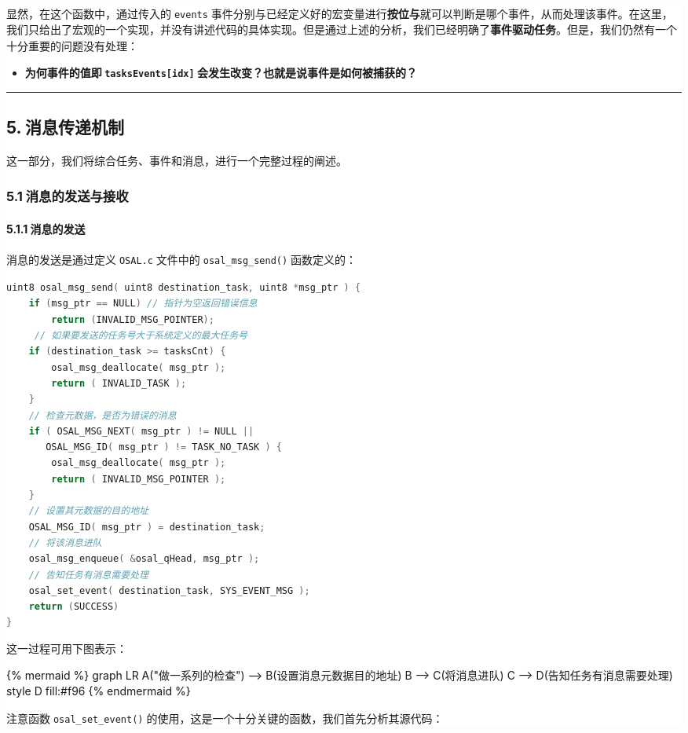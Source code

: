 显然，在这个函数中，通过传入的 `events` 事件分别与已经定义好的宏变量进行**按位与**就可以判断是哪个事件，从而处理该事件。在这里，我们只给出了宏观的一个实现，并没有讲述代码的具体实现。但是通过上述的分析，我们已经明确了**事件驱动任务**。但是，我们仍然有一个十分重要的问题没有处理：

+ **为何事件的值即  `tasksEvents[idx]` 会发生改变？也就是说事件是如何被捕获的？**

---

## 5. 消息传递机制

这一部分，我们将综合任务、事件和消息，进行一个完整过程的阐述。

### 5.1 消息的发送与接收

#### 5.1.1 消息的发送

消息的发送是通过定义 `OSAL.c` 文件中的 `osal_msg_send()` 函数定义的：

```c
uint8 osal_msg_send( uint8 destination_task, uint8 *msg_ptr ) {
    if (msg_ptr == NULL) // 指针为空返回错误信息
        return (INVALID_MSG_POINTER);
     // 如果要发送的任务号大于系统定义的最大任务号
    if (destination_task >= tasksCnt) {
        osal_msg_deallocate( msg_ptr );
        return ( INVALID_TASK );
    }
    // 检查元数据，是否为错误的消息
    if ( OSAL_MSG_NEXT( msg_ptr ) != NULL ||
       OSAL_MSG_ID( msg_ptr ) != TASK_NO_TASK ) {
        osal_msg_deallocate( msg_ptr );
        return ( INVALID_MSG_POINTER );
    }
    // 设置其元数据的目的地址
    OSAL_MSG_ID( msg_ptr ) = destination_task;
    // 将该消息进队
    osal_msg_enqueue( &osal_qHead, msg_ptr );
    // 告知任务有消息需要处理
    osal_set_event( destination_task, SYS_EVENT_MSG );
    return (SUCCESS)
}
```

这一过程可用下图表示：

{% mermaid %}
graph LR
    A("做一系列的检查") --> B(设置消息元数据目的地址) 
    B --> C(将消息进队)
    C --> D(告知任务有消息需要处理)
    style D fill:#f96
{% endmermaid %}

注意函数 `osal_set_event()` 的使用，这是一个十分关键的函数，我们首先分析其源代码：
